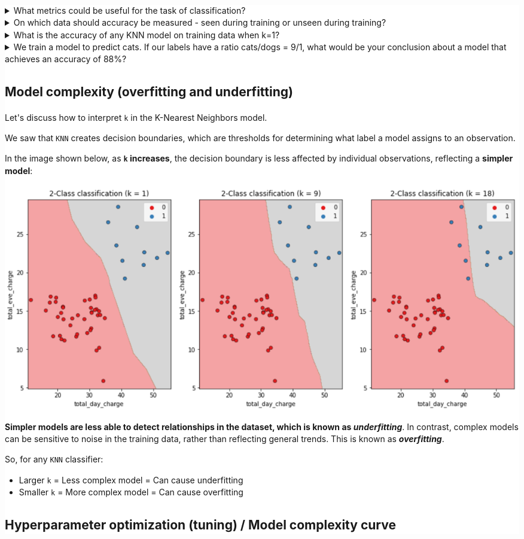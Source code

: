 <details><summary>What metrics could be useful for the task of classification?</summary></details>

<details><summary>On which data should accuracy be measured - seen during training or unseen during training?</summary></details>

<details><summary>What is the accuracy of any KNN model on training data when k=1?</summary></details>

<details><summary>We train a model to predict cats. If our labels have a ratio cats/dogs = 9/1, what would be your conclusion about a model that achieves an accuracy of 88%?</summary></details>

## Model complexity (overfitting and underfitting)

Let's discuss how to interpret `k` in the K-Nearest Neighbors model.

We saw that `KNN` creates decision boundaries, which are thresholds for determining what label a model assigns to an observation.

In the image shown below, as **`k` increases**, the decision boundary is less affected by individual observations, reflecting a **simpler model**:

![w02_k_interpretation.png](./assets/w02_k_interpretation.png "w02_k_interpretation.png")

**Simpler models are less able to detect relationships in the dataset, which is known as *underfitting***. In contrast, complex models can be sensitive to noise in the training data, rather than reflecting general trends. This is known as ***overfitting***.

So, for any `KNN` classifier:

- Larger `k` = Less complex model = Can cause underfitting
- Smaller `k` = More complex model = Can cause overfitting

## Hyperparameter optimization (tuning) / Model complexity curve
